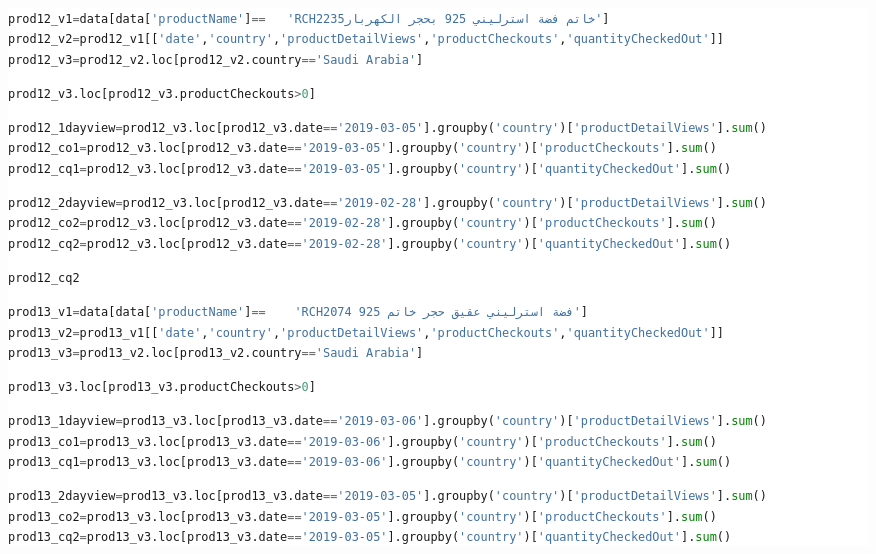 
```python
prod12_v1=data[data['productName']==   'RCH2235خاتم فضة استرليني 925 بحجر الكهربار']
prod12_v2=prod12_v1[['date','country','productDetailViews','productCheckouts','quantityCheckedOut']]
prod12_v3=prod12_v2.loc[prod12_v2.country=='Saudi Arabia']
```


```python
prod12_v3.loc[prod12_v3.productCheckouts>0]
```


```python
prod12_1dayview=prod12_v3.loc[prod12_v3.date=='2019-03-05'].groupby('country')['productDetailViews'].sum()
prod12_co1=prod12_v3.loc[prod12_v3.date=='2019-03-05'].groupby('country')['productCheckouts'].sum()
prod12_cq1=prod12_v3.loc[prod12_v3.date=='2019-03-05'].groupby('country')['quantityCheckedOut'].sum()
```


```python
prod12_2dayview=prod12_v3.loc[prod12_v3.date=='2019-02-28'].groupby('country')['productDetailViews'].sum()
prod12_co2=prod12_v3.loc[prod12_v3.date=='2019-02-28'].groupby('country')['productCheckouts'].sum()
prod12_cq2=prod12_v3.loc[prod12_v3.date=='2019-02-28'].groupby('country')['quantityCheckedOut'].sum()
```


```python
prod12_cq2
```


```python
prod13_v1=data[data['productName']==    'RCH2074 925 فضة استرليني عقيق حجر خاتم']
prod13_v2=prod13_v1[['date','country','productDetailViews','productCheckouts','quantityCheckedOut']]
prod13_v3=prod13_v2.loc[prod13_v2.country=='Saudi Arabia']
```


```python
prod13_v3.loc[prod13_v3.productCheckouts>0]
```


```python
prod13_1dayview=prod13_v3.loc[prod13_v3.date=='2019-03-06'].groupby('country')['productDetailViews'].sum()
prod13_co1=prod13_v3.loc[prod13_v3.date=='2019-03-06'].groupby('country')['productCheckouts'].sum()
prod13_cq1=prod13_v3.loc[prod13_v3.date=='2019-03-06'].groupby('country')['quantityCheckedOut'].sum()
```


```python
prod13_2dayview=prod13_v3.loc[prod13_v3.date=='2019-03-05'].groupby('country')['productDetailViews'].sum()
prod13_co2=prod13_v3.loc[prod13_v3.date=='2019-03-05'].groupby('country')['productCheckouts'].sum()
prod13_cq2=prod13_v3.loc[prod13_v3.date=='2019-03-05'].groupby('country')['quantityCheckedOut'].sum()
```
